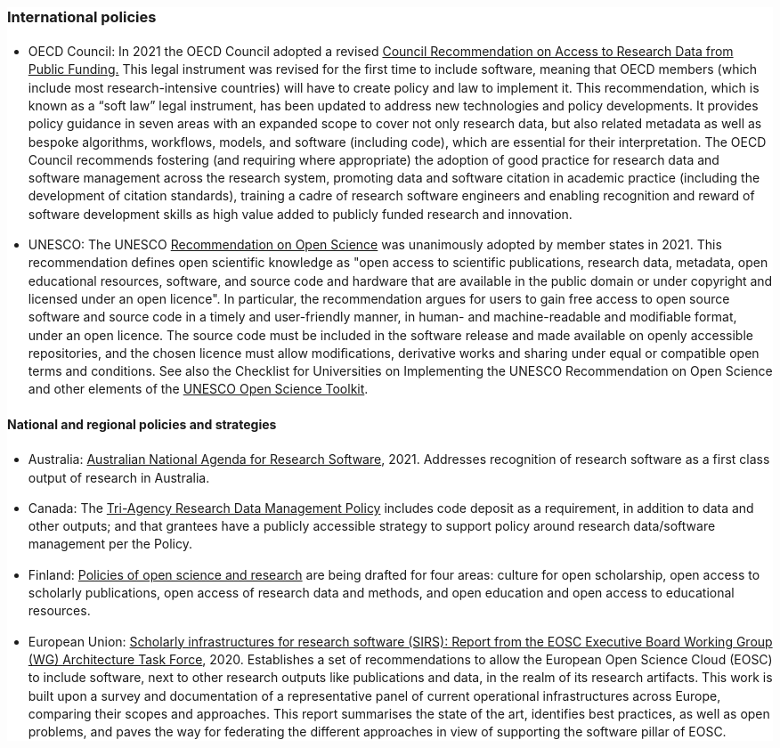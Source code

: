 ### International policies

- OECD Council: In 2021 the OECD Council adopted a revised [Council Recommendation on Access to Research Data from Public Funding.](https://legalinstruments.oecd.org/en/instruments/OECD-LEGAL-0347) This legal instrument was revised for the first time to include software, meaning that OECD members (which include most research-intensive countries) will have to create policy and law to implement it. This recommendation, which is known as a “soft law” legal instrument, has been updated to address new technologies and policy developments. It provides policy guidance in seven areas with an expanded scope to cover not only research data, but also related metadata as well as bespoke algorithms, workflows, models, and software (including code), which are essential for their interpretation. The OECD Council recommends fostering (and requiring where appropriate) the adoption of good practice for research data and software management across the research system, promoting data and software citation in academic practice (including the development of citation standards), training a cadre of research software engineers and enabling recognition and reward of software development skills as high value added to publicly funded research and innovation.

- UNESCO: The UNESCO [Recommendation on Open Science](https://en.unesco.org/science-sustainable-future/open-science/recommendation) was unanimously adopted by member states in 2021. This recommendation defines open scientific knowledge as "open access to scientific publications, research data, metadata, open educational resources, software, and source code and hardware that are available in the public domain or under copyright and licensed under an open licence". In particular, the recommendation argues for users to gain free access to open source software and source code in a timely and user-friendly manner, in human- and machine-readable and modiﬁable format, under an open licence. The source code must be included in the software release and made available on openly accessible repositories, and the chosen licence must allow modiﬁcations, derivative works and sharing under equal or compatible open terms and conditions. See also the Checklist for Universities on Implementing the UNESCO Recommendation on Open Science and other elements of the [UNESCO Open Science Toolkit](https://unesdoc.unesco.org/search/N-ff1a192d-dcf3-45b7-abb0-4f5dbed6b46e).

#### National and regional policies and strategies

-   Australia: [Australian National Agenda for Research Software](https://ardc.edu.au/project/research-software-agenda-for-australia/), 2021. Addresses recognition of research software as a first class output of research in Australia. 

-   Canada: The [Tri-Agency Research Data Management Policy](https://science.gc.ca/site/science/en/interagency-research-funding/policies-and-guidelines/research-data-management/tri-agency-research-data-management-policy) includes code deposit as a requirement, in addition to data and other outputs; and that grantees have a publicly accessible strategy to support policy around research data/software management per the Policy. 

-   Finland: [Policies of open science and research](https://avointiede.fi/en/policies/policies-open-science-and-research-finland) are being drafted for four areas: culture for open scholarship, open access to scholarly publications, open access of research data and methods, and open education and open access to educational resources.

-   European Union: [Scholarly infrastructures for research software (SIRS): Report from the EOSC Executive Board Working Group (WG) Architecture Task
    Force](https://op.europa.eu/en/publication-detail/-/publication/145fd0f3-3907-11eb-b27b-01aa75ed71a1/language-en), 2020. Establishes a set of recommendations to allow the European Open Science Cloud (EOSC) to include software, next to other research outputs like publications and data, in the realm of its research artifacts. This work is built upon a survey and documentation of a representative panel of current operational infrastructures across Europe, comparing their scopes and approaches. This report summarises the state of the art, identifies best practices, as well as open problems, and paves the way for federating the different approaches in view of supporting the software pillar of EOSC.
    